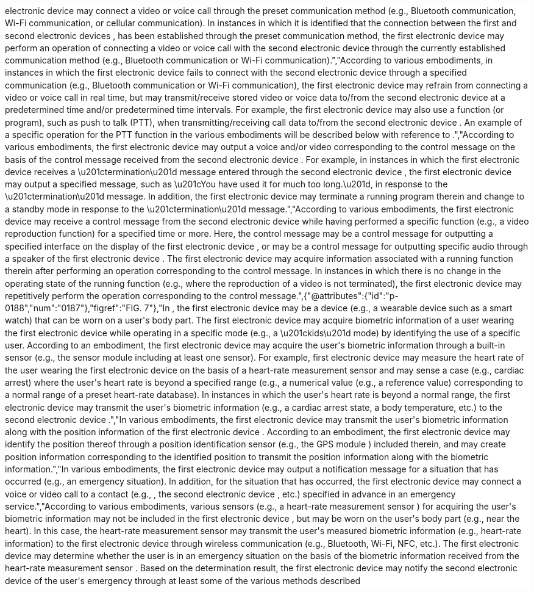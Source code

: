 electronic device  may connect a video or voice call through the preset communication method (e.g., Bluetooth communication, Wi-Fi communication, or cellular communication). In instances in which it is identified that the connection between the first and second electronic devices ,  has been established through the preset communication method, the first electronic device  may perform an operation of connecting a video or voice call with the second electronic device  through the currently established communication method (e.g., Bluetooth communication or Wi-Fi communication).","According to various embodiments, in instances in which the first electronic device  fails to connect with the second electronic device  through a specified communication (e.g., Bluetooth communication or Wi-Fi communication), the first electronic device  may refrain from connecting a video or voice call in real time, but may transmit\/receive stored video or voice data to\/from the second electronic device  at a predetermined time and\/or predetermined time intervals. For example, the first electronic device  may also use a function (or program), such as push to talk (PTT), when transmitting\/receiving call data to\/from the second electronic device . An example of a specific operation for the PTT function in the various embodiments will be described below with reference to .","According to various embodiments, the first electronic device  may output a voice and\/or video corresponding to the control message on the basis of the control message received from the second electronic device . For example, in instances in which the first electronic device  receives a \u201ctermination\u201d message entered through the second electronic device , the first electronic device  may output a specified message, such as \u201cYou have used it for much too long.\u201d, in response to the \u201ctermination\u201d message. In addition, the first electronic device  may terminate a running program therein and change to a standby mode in response to the \u201ctermination\u201d message.","According to various embodiments, the first electronic device  may receive a control message from the second electronic device  while having performed a specific function (e.g., a video reproduction function) for a specified time or more. Here, the control message may be a control message for outputting a specified interface on the display  of the first electronic device , or may be a control message for outputting specific audio through a speaker of the first electronic device . The first electronic device  may acquire information associated with a running function therein after performing an operation corresponding to the control message. In instances in which there is no change in the operating state of the running function (e.g., where the reproduction of a video is not terminated), the first electronic device  may repetitively perform the operation corresponding to the control message.",{"@attributes":{"id":"p-0188","num":"0187"},"figref":"FIG. 7"},"In , the first electronic device  may be a device (e.g., a wearable device such as a smart watch) that can be worn on a user's body part. The first electronic device  may acquire biometric information of a user wearing the first electronic device  while operating in a specific mode (e.g., a \u201ckids\u201d mode) by identifying the use of a specific user. According to an embodiment, the first electronic device  may acquire the user's biometric information through a built-in sensor (e.g., the sensor module  including at least one sensor). For example, first electronic device  may measure the heart rate of the user wearing the first electronic device  on the basis of a heart-rate measurement sensor and may sense a case (e.g., cardiac arrest) where the user's heart rate is beyond a specified range (e.g., a numerical value (e.g., a reference value) corresponding to a normal range of a preset heart-rate database). In instances in which the user's heart rate is beyond a normal range, the first electronic device  may transmit the user's biometric information (e.g., a cardiac arrest state, a body temperature, etc.) to the second electronic device .","In various embodiments, the first electronic device  may transmit the user's biometric information along with the position information of the first electronic device . According to an embodiment, the first electronic device  may identify the position thereof through a position identification sensor (e.g., the GPS module ) included therein, and may create position information corresponding to the identified position to transmit the position information along with the biometric information.","In various embodiments, the first electronic device  may output a notification message for a situation that has occurred (e.g., an emergency situation). In addition, for the situation that has occurred, the first electronic device  may connect a voice or video call to a contact (e.g., , the second electronic device , etc.) specified in advance in an emergency service.","According to various embodiments, various sensors (e.g., a heart-rate measurement sensor ) for acquiring the user's biometric information may not be included in the first electronic device , but may be worn on the user's body part (e.g., near the heart). In this case, the heart-rate measurement sensor  may transmit the user's measured biometric information (e.g., heart-rate information) to the first electronic device  through wireless communication (e.g., Bluetooth, Wi-Fi, NFC, etc.). The first electronic device  may determine whether the user is in an emergency situation on the basis of the biometric information received from the heart-rate measurement sensor . Based on the determination result, the first electronic device  may notify the second electronic device  of the user's emergency through at least some of the various methods described